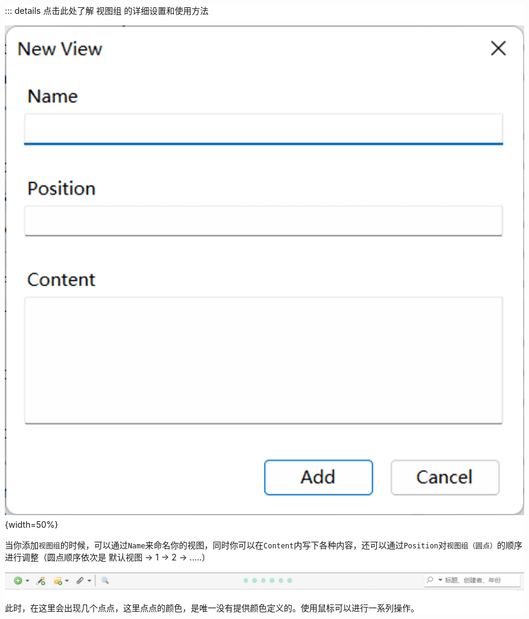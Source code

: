 ::: details 点击此处了解 视图组 的详细设置和使用方法

![添加视图组](../../assets/image-zoterostyle-添加视图组.png){width=50%}

当你添加`视图组`的时候，可以通过`Name`来命名你的视图，同时你可以在`Content`内写下各种内容，还可以通过`Position`对`视图组（圆点）`的顺序进行调整（圆点顺序依次是 默认视图 → 1 → 2 → .....）

![视图组切换](../../assets/image-zoterostyle-视图组切换.png)

此时，在这里会出现几个点点，这里点点的颜色，是唯一没有提供颜色定义的。使用鼠标可以进行一系列操作。
